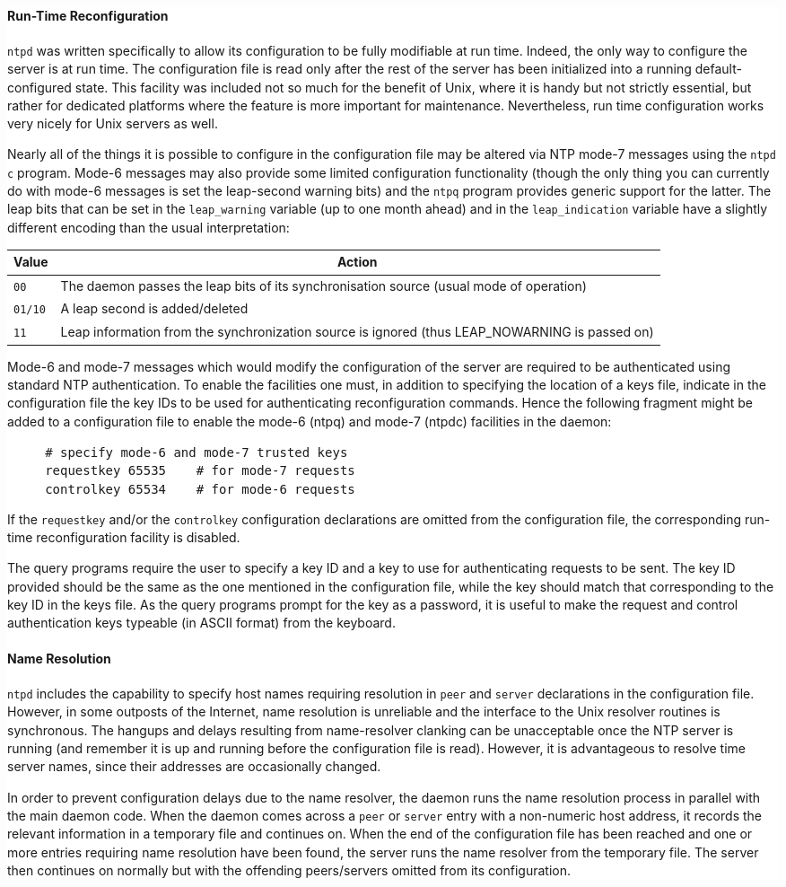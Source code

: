 #### Run-Time Reconfiguration

<code>ntpd</code> was written specifically to allow its configuration to be fully modifiable at run time. Indeed, the only way to configure the server is at run time. The configuration file is read only after the rest of the server has been initialized into a running default-configured state. This facility was included not so much for the benefit of Unix, where it is handy but not strictly essential, but rather for dedicated platforms where the feature is more important for maintenance. Nevertheless, run time configuration works very nicely for Unix servers as well.

Nearly all of the things it is possible to configure in the configuration file may be altered via NTP mode-7 messages using the <code>ntpdc</code> program. Mode-6 messages may also provide some limited configuration functionality (though the only thing you can currently do with mode-6 messages is set the leap-second warning bits) and the <code>ntpq</code> program provides generic support for the latter. The leap bits that can be set in the <code>leap_warning</code> variable (up to one month ahead) and in the <code>leap_indication</code> variable have a slightly different encoding than the usual interpretation:
       
| Value | Action |
| ----- | ----- |
| `00` | The daemon passes the leap bits of its synchronisation source (usual mode of operation) |
| `01/10` | A leap second is added/deleted |
| `11` | Leap information from the synchronization source is ignored (thus LEAP_NOWARNING is passed on) |

Mode-6 and mode-7 messages which would modify the configuration of the server are required to be authenticated using standard NTP authentication. To enable the facilities one must, in addition to specifying the location of a keys file, indicate in the configuration file the key IDs to be used for authenticating reconfiguration commands. Hence the following fragment might be added to a configuration file to enable the mode-6 (ntpq) and mode-7 (ntpdc) facilities in the daemon:

<pre>     # specify mode-6 and mode-7 trusted keys
     requestkey 65535    # for mode-7 requests
     controlkey 65534    # for mode-6 requests
</pre>

If the <code>requestkey</code> and/or the <code>controlkey</code> configuration declarations are omitted from the configuration file, the corresponding run-time reconfiguration facility is disabled.

The query programs require the user to specify a key ID and a key to use for authenticating requests to be sent. The key ID provided should be the same as the one mentioned in the configuration file, while the key should match that corresponding to the key ID in the keys file. As the query programs prompt for the key as a password, it is useful to make the request and control authentication keys typeable (in ASCII format) from the keyboard.

#### Name Resolution

<code>ntpd</code> includes the capability to specify host names requiring resolution in <code>peer</code> and <code>server</code> declarations in the configuration file. However, in some outposts of the Internet, name resolution is unreliable and the interface to the Unix resolver routines is synchronous. The hangups and delays resulting from name-resolver clanking can be unacceptable once the NTP server is running (and remember it is up and running before the configuration file is read). However, it is advantageous to resolve time server names, since their addresses are occasionally changed.

In order to prevent configuration delays due to the name resolver, the daemon runs the name resolution process in parallel with the main daemon code. When the daemon comes across a <code>peer</code> or <code>server</code> entry with a non-numeric host address, it records the relevant information in a temporary file and continues on. When the end of the configuration file has been reached and one or more entries requiring name resolution have been found, the server runs the name resolver from the temporary file. The server then continues on normally but with the offending peers/servers omitted from its configuration.
